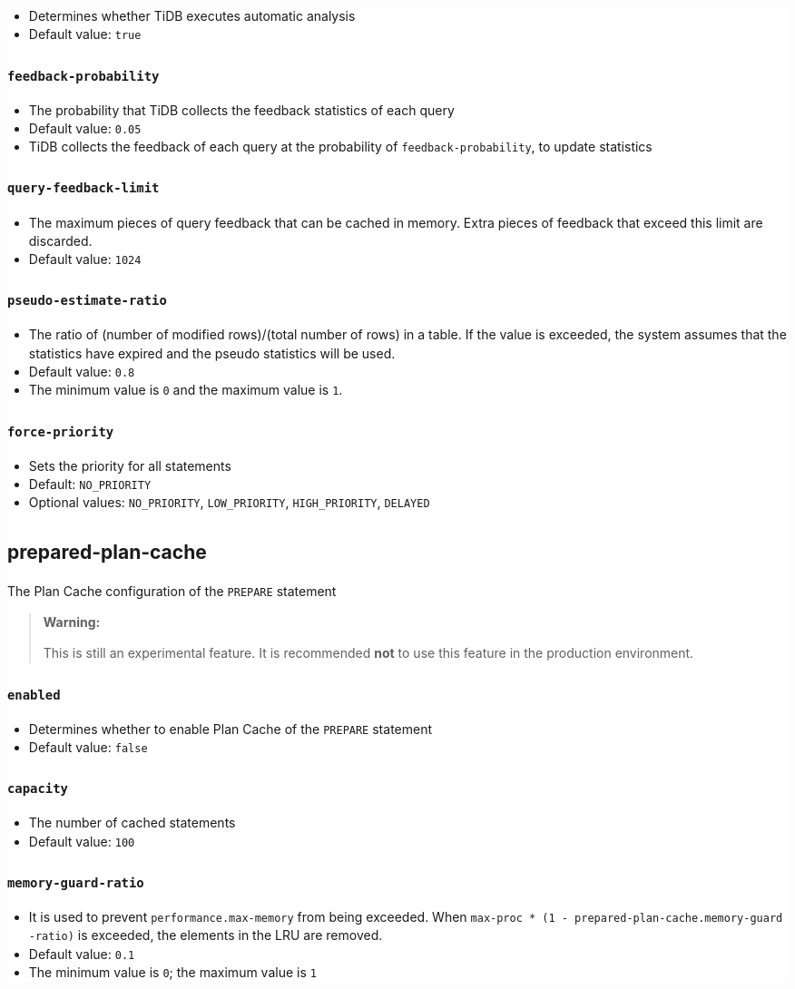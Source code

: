 - Determines whether TiDB executes automatic analysis
- Default value: `true`

### `feedback-probability`

- The probability that TiDB collects the feedback statistics of each query
- Default value: `0.05`
- TiDB collects the feedback of each query at the probability of `feedback-probability`, to update statistics

### `query-feedback-limit`

- The maximum pieces of query feedback that can be cached in memory. Extra pieces of feedback that exceed this limit are discarded.
- Default value: `1024`

### `pseudo-estimate-ratio`

- The ratio of (number of modified rows)/(total number of rows) in a table. If the value is exceeded, the system assumes that the statistics have expired and the pseudo statistics will be used.
- Default value: `0.8`
- The minimum value is `0` and the maximum value is `1`.

### `force-priority`

- Sets the priority for all statements
- Default: `NO_PRIORITY`
- Optional values: `NO_PRIORITY`, `LOW_PRIORITY`, `HIGH_PRIORITY`, `DELAYED`

## prepared-plan-cache

The Plan Cache configuration of the `PREPARE` statement

> **Warning:**
>
> This is still an experimental feature. It is recommended **not** to use this feature in the production environment.

### `enabled`

- Determines whether to enable Plan Cache of the `PREPARE` statement
- Default value: `false`

### `capacity`

- The number of cached statements
- Default value: `100`

### `memory-guard-ratio`

- It is used to prevent `performance.max-memory` from being exceeded. When `max-proc * (1 - prepared-plan-cache.memory-guard-ratio)` is exceeded, the elements in the LRU are removed.
- Default value: `0.1`
- The minimum value is `0`; the maximum value is `1`
